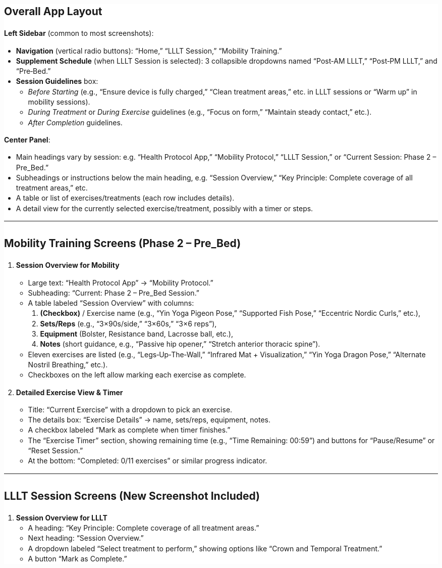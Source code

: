 
## Overall App Layout

**Left Sidebar** (common to most screenshots):
- **Navigation** (vertical radio buttons): “Home,” “LLLT Session,” “Mobility Training.”  
- **Supplement Schedule** (when LLLT Session is selected): 3 collapsible dropdowns named “Post‐AM LLLT,” “Post‐PM LLLT,” and “Pre‐Bed.”  
- **Session Guidelines** box:  
  - *Before Starting* (e.g., “Ensure device is fully charged,” “Clean treatment areas,” etc. in LLLT sessions or “Warm up” in mobility sessions).  
  - *During Treatment* or *During Exercise* guidelines (e.g., “Focus on form,” “Maintain steady contact,” etc.).  
  - *After Completion* guidelines.

**Center Panel**:  
- Main headings vary by session: e.g. “Health Protocol App,” “Mobility Protocol,” “LLLT Session,” or “Current Session: Phase 2 – Pre_Bed.”  
- Subheadings or instructions below the main heading, e.g. “Session Overview,” “Key Principle: Complete coverage of all treatment areas,” etc.  
- A table or list of exercises/treatments (each row includes details).  
- A detail view for the currently selected exercise/treatment, possibly with a timer or steps.

---

## Mobility Training Screens (Phase 2 – Pre_Bed)

1. **Session Overview for Mobility**  
   - Large text: “Health Protocol App” → “Mobility Protocol.”  
   - Subheading: “Current: Phase 2 – Pre_Bed Session.”  
   - A table labeled “Session Overview” with columns:  
     1. **(Checkbox)** / Exercise name (e.g., “Yin Yoga Pigeon Pose,” “Supported Fish Pose,” “Eccentric Nordic Curls,” etc.),  
     2. **Sets/Reps** (e.g., “3×90s/side,” “3×60s,” “3×6 reps”),  
     3. **Equipment** (Bolster, Resistance band, Lacrosse ball, etc.),  
     4. **Notes** (short guidance, e.g., “Passive hip opener,” “Stretch anterior thoracic spine”).  
   - Eleven exercises are listed (e.g., “Legs‐Up‐The‐Wall,” “Infrared Mat + Visualization,” “Yin Yoga Dragon Pose,” “Alternate Nostril Breathing,” etc.).  
   - Checkboxes on the left allow marking each exercise as complete.

2. **Detailed Exercise View & Timer**  
   - Title: “Current Exercise” with a dropdown to pick an exercise.  
   - The details box: “Exercise Details” → name, sets/reps, equipment, notes.  
   - A checkbox labeled “Mark as complete when timer finishes.”  
   - The “Exercise Timer” section, showing remaining time (e.g., “Time Remaining: 00:59”) and buttons for “Pause/Resume” or “Reset Session.”  
   - At the bottom: “Completed: 0/11 exercises” or similar progress indicator.

---

## LLLT Session Screens (New Screenshot Included)

1. **Session Overview for LLLT**  
   - A heading: “Key Principle: Complete coverage of all treatment areas.”  
   - Next heading: “Session Overview.”  
   - A dropdown labeled “Select treatment to perform,” showing options like “Crown and Temporal Treatment.”  
   - A button “Mark as Complete.”
